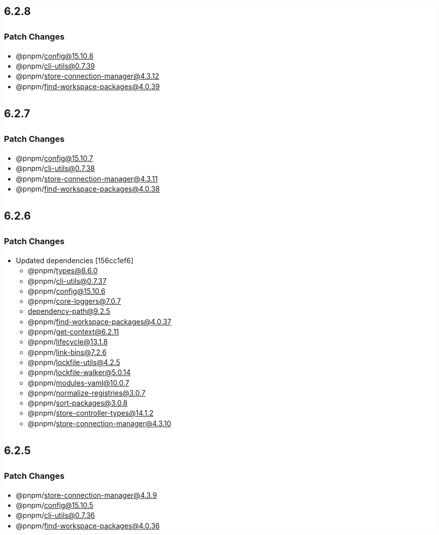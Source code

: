 ## 6.2.8

### Patch Changes

- @pnpm/config@15.10.8
- @pnpm/cli-utils@0.7.39
- @pnpm/store-connection-manager@4.3.12
- @pnpm/find-workspace-packages@4.0.39

## 6.2.7

### Patch Changes

- @pnpm/config@15.10.7
- @pnpm/cli-utils@0.7.38
- @pnpm/store-connection-manager@4.3.11
- @pnpm/find-workspace-packages@4.0.38

## 6.2.6

### Patch Changes

- Updated dependencies [156cc1ef6]
  - @pnpm/types@8.6.0
  - @pnpm/cli-utils@0.7.37
  - @pnpm/config@15.10.6
  - @pnpm/core-loggers@7.0.7
  - dependency-path@9.2.5
  - @pnpm/find-workspace-packages@4.0.37
  - @pnpm/get-context@6.2.11
  - @pnpm/lifecycle@13.1.8
  - @pnpm/link-bins@7.2.6
  - @pnpm/lockfile-utils@4.2.5
  - @pnpm/lockfile-walker@5.0.14
  - @pnpm/modules-yaml@10.0.7
  - @pnpm/normalize-registries@3.0.7
  - @pnpm/sort-packages@3.0.8
  - @pnpm/store-controller-types@14.1.2
  - @pnpm/store-connection-manager@4.3.10

## 6.2.5

### Patch Changes

- @pnpm/store-connection-manager@4.3.9
- @pnpm/config@15.10.5
- @pnpm/cli-utils@0.7.36
- @pnpm/find-workspace-packages@4.0.36

